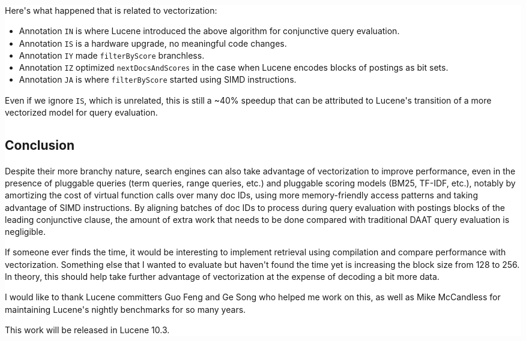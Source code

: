Here's what happened that is related to vectorization:
 - Annotation `IN` is where Lucene introduced the above algorithm for conjunctive query evaluation.
 - Annotation `IS` is a hardware upgrade, no meaningful code changes.
 - Annotation `IY` made `filterByScore` branchless.
 - Annotation `IZ` optimized `nextDocsAndScores` in the case when Lucene encodes blocks of postings as bit sets.
 - Annotation `JA` is where `filterByScore` started using SIMD instructions.

Even if we ignore `IS`, which is unrelated, this is still a ~40% speedup that can be attributed to Lucene's transition of a more vectorized model for query evaluation.

## Conclusion

Despite their more branchy nature, search engines can also take advantage of vectorization to improve performance, even in the presence of pluggable queries (term queries, range queries, etc.) and pluggable scoring models (BM25, TF-IDF, etc.), notably by amortizing the cost of virtual function calls over many doc IDs, using more memory-friendly access patterns and taking advantage of SIMD instructions. By aligning batches of doc IDs to process during query evaluation with postings blocks of the leading conjunctive clause, the amount of extra work that needs to be done compared with traditional DAAT query evaluation is negligible.

If someone ever finds the time, it would be interesting to implement retrieval using compilation and compare performance with vectorization. Something else that I wanted to evaluate but haven't found the time yet is increasing the block size from 128 to 256. In theory, this should help take further advantage of vectorization at the expense of decoding a bit more data.

I would like to thank Lucene committers Guo Feng and Ge Song who helped me work on this, as well as Mike McCandless for maintaining Lucene's nightly benchmarks for so many years.

This work will be released in Lucene 10.3.
